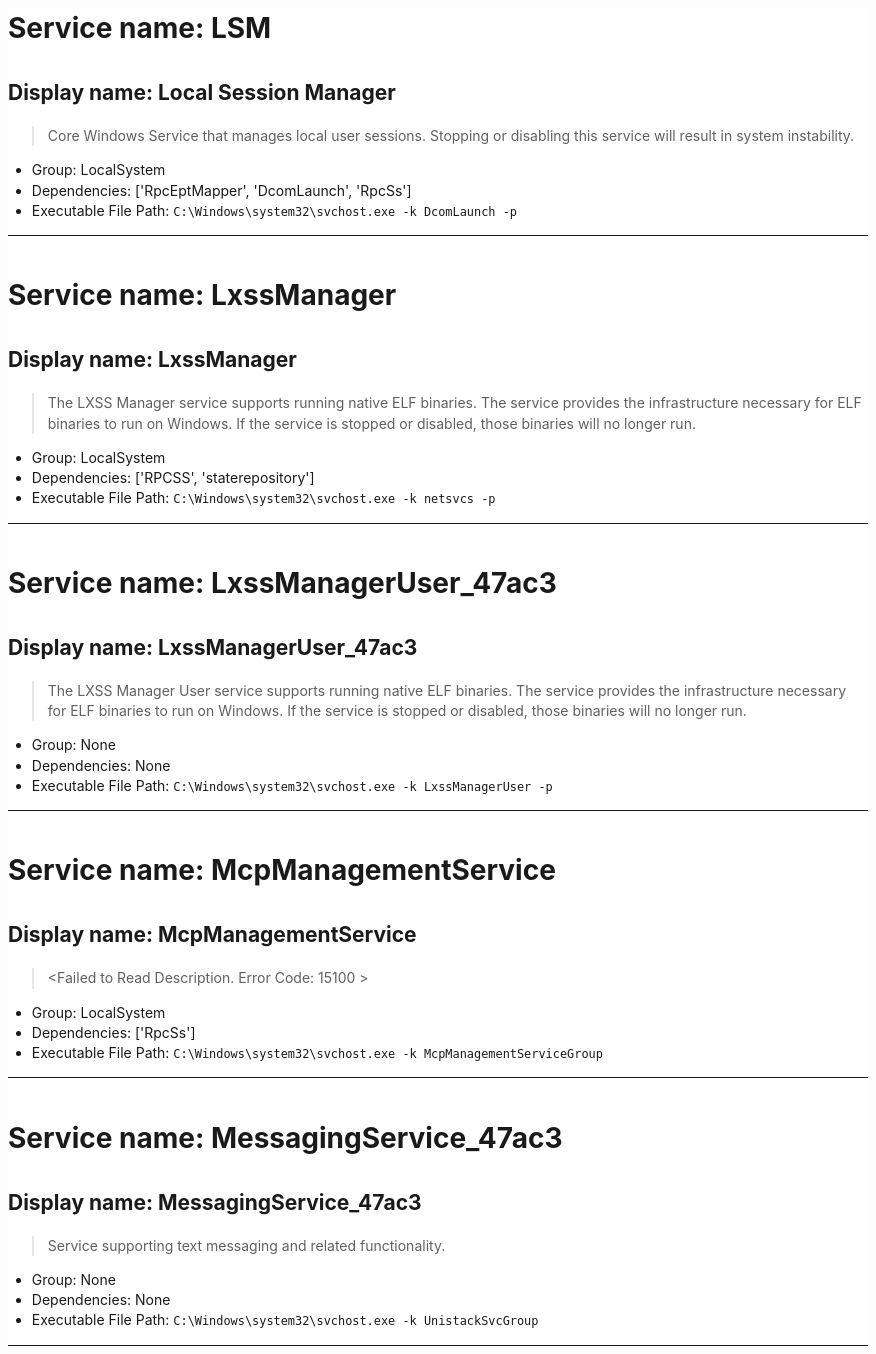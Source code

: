 # **Service name: LSM**
## Display name: Local Session Manager
> Core Windows Service that manages local user sessions. Stopping or disabling this service will result in system instability.
* Group: LocalSystem
* Dependencies: ['RpcEptMapper', 'DcomLaunch', 'RpcSs']
* Executable File Path: `C:\Windows\system32\svchost.exe -k DcomLaunch -p`

---
# **Service name: LxssManager**
## Display name: LxssManager
> The LXSS Manager service supports running native ELF binaries. The service provides the infrastructure necessary for ELF binaries to run on Windows. If the service is stopped or disabled, those binaries will no longer run.
* Group: LocalSystem
* Dependencies: ['RPCSS', 'staterepository']
* Executable File Path: `C:\Windows\system32\svchost.exe -k netsvcs -p`

---
# **Service name: LxssManagerUser_47ac3**
## Display name: LxssManagerUser_47ac3
> The LXSS Manager User service supports running native ELF binaries. The service provides the infrastructure necessary for ELF binaries to run on Windows. If the service is stopped or disabled, those binaries will no longer run.
* Group: None
* Dependencies: None
* Executable File Path: `C:\Windows\system32\svchost.exe -k LxssManagerUser -p`

---
# **Service name: McpManagementService**
## Display name: McpManagementService
> <Failed to Read Description. Error Code: 15100 > 
* Group: LocalSystem
* Dependencies: ['RpcSs']
* Executable File Path: `C:\Windows\system32\svchost.exe -k McpManagementServiceGroup`

---
# **Service name: MessagingService_47ac3**
## Display name: MessagingService_47ac3
> Service supporting text messaging and related functionality.
* Group: None
* Dependencies: None
* Executable File Path: `C:\Windows\system32\svchost.exe -k UnistackSvcGroup`

---